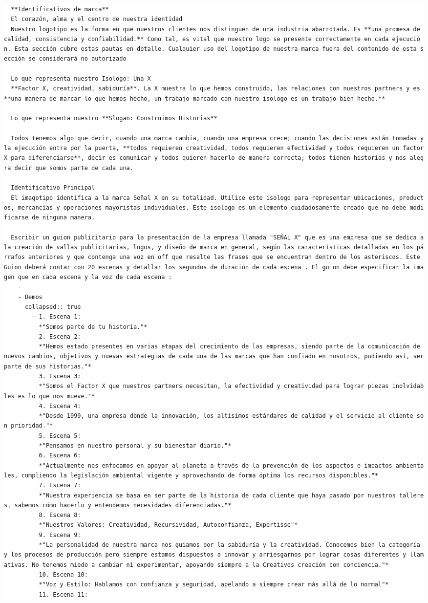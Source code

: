 	  **Identificativos de marca**
	  El corazón, alma y el centro de nuestra identidad 
	  Nuestro logotipo es la forma en que nuestros clientes nos distinguen de una industria abarrotada. Es **una promesa de calidad, consistencia y confiabilidad.** Como tal, es vital que nuestro logo se presente correctamente en cada ejecución. Esta sección cubre estas pautas en detalle. Cualquier uso del logotipo de nuestra marca fuera del contenido de esta sección se considerará no autorizado
	  
	  Lo que representa nuestro Isologo: Una X
	  **Factor X, creatividad, sabiduría**. La X muestra lo que hemos construido, las relaciones con nuestros partners y es **una manera de marcar lo que hemos hecho, un trabajo marcado con nuestro isologo es un trabajo bien hecho.**
	  
	  Lo que representa nuestro **Slogan: Construimos Historias**
	  
	  Todos tenemos algo que decir, cuando una marca cambia, cuando una empresa crece; cuando las decisiones están tomadas y la ejecución entra por la puerta, **todos requieren creatividad, todos requieren efectividad y todos requieren un factor X para diferenciarse**, decir es comunicar y todos quieren hacerlo de manera correcta; todos tienen historias y nos alegra decir que somos parte de cada una.
	  
	  Identificativo Principal
	  El imagotipo identifica a la marca Señal X en su totalidad. Utilice este isologo para representar ubicaciones, productos, mercancías y operaciones mayoristas individuales. Este isologo es un elemento cuidadosamente creado que no debe modificarse de ninguna manera.
	  
	  Escribir un guion publicitario para la presentación de la empresa llamada "SEÑAL X" que es una empresa que se dedica a la creación de vallas publicitarias, logos, y diseño de marca en general, según las características detalladas en los párrafos anteriores y que contenga una voz en off que resalte las frases que se encuentran dentro de los asteriscos. Este Guion deberá contar con 20 escenas y detallar los segundos de duración de cada escena . El guion debe especificar la imagen que en cada escena y la voz de cada escena :
		-
		- Demos
		  collapsed:: true
			- 1. Escena 1: 
			  *"Somos parte de tu historia."*
			  2. Escena 2: 
			  *"Hemos estado presentes en varias etapas del crecimiento de las empresas, siendo parte de la comunicación de nuevos cambios, objetivos y nuevas estrategias de cada una de las marcas que han confiado en nosotros, pudiendo así, ser parte de sus historias."* 
			  3. Escena 3: 
			  *"Somos el Factor X que nuestros partners necesitan, la efectividad y creatividad para lograr piezas inolvidables es lo que nos mueve."*
			  4. Escena 4: 
			  *"Desde 1999, una empresa donde la innovación, los altísimos estándares de calidad y el servicio al cliente son prioridad."*
			  5. Escena 5:
			  *"Pensamos en nuestro personal y su bienestar diario."* 
			  6. Escena 6: 
			  *"Actualmente nos enfocamos en apoyar al planeta a través de la prevención de los aspectos e impactos ambientales, cumpliendo la legislación ambiental vigente y aprovechando de forma óptima los recursos disponibles."*
			  7. Escena 7: 
			  *"Nuestra experiencia se basa en ser parte de la historia de cada cliente que haya pasado por nuestros talleres, sabemos cómo hacerlo y entendemos necesidades diferenciadas."*
			  8. Escena 8: 
			  *"Nuestros Valores: Creatividad, Recursividad, Autoconfianza, Expertisse"*
			  9. Escena 9: 
			  *"La personalidad de nuestra marca nos guiamos por la sabiduría y la creatividad. Conocemos bien la categoría y los procesos de producción pero siempre estamos dispuestos a innovar y arriesgarnos por lograr cosas diferentes y llamativas. No tenemos miedo a cambiar ni experimentar, apoyando siempre a la Creativos creación con conciencia."*
			  10. Escena 10: 
			  *"Voz y Estilo: Hablamos con confianza y seguridad, apelando a siempre crear más allá de lo normal"*
			  11. Escena 11: 